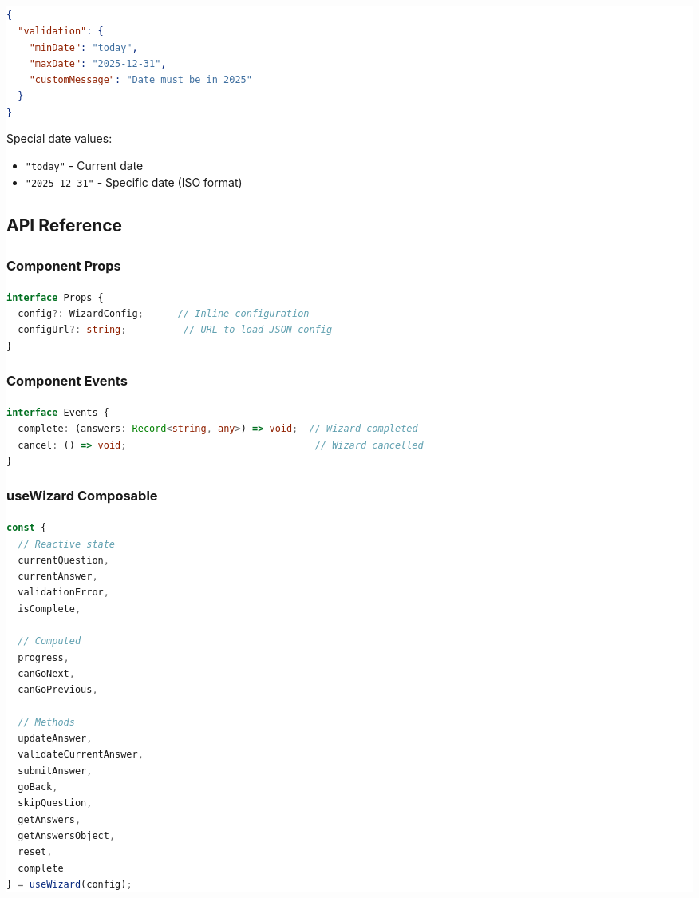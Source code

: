 ```json
{
  "validation": {
    "minDate": "today",
    "maxDate": "2025-12-31",
    "customMessage": "Date must be in 2025"
  }
}
```

Special date values:
- `"today"` - Current date
- `"2025-12-31"` - Specific date (ISO format)

## API Reference

### Component Props

```typescript
interface Props {
  config?: WizardConfig;      // Inline configuration
  configUrl?: string;          // URL to load JSON config
}
```

### Component Events

```typescript
interface Events {
  complete: (answers: Record<string, any>) => void;  // Wizard completed
  cancel: () => void;                                 // Wizard cancelled
}
```

### useWizard Composable

```typescript
const {
  // Reactive state
  currentQuestion,
  currentAnswer,
  validationError,
  isComplete,
  
  // Computed
  progress,
  canGoNext,
  canGoPrevious,
  
  // Methods
  updateAnswer,
  validateCurrentAnswer,
  submitAnswer,
  goBack,
  skipQuestion,
  getAnswers,
  getAnswersObject,
  reset,
  complete
} = useWizard(config);
```

